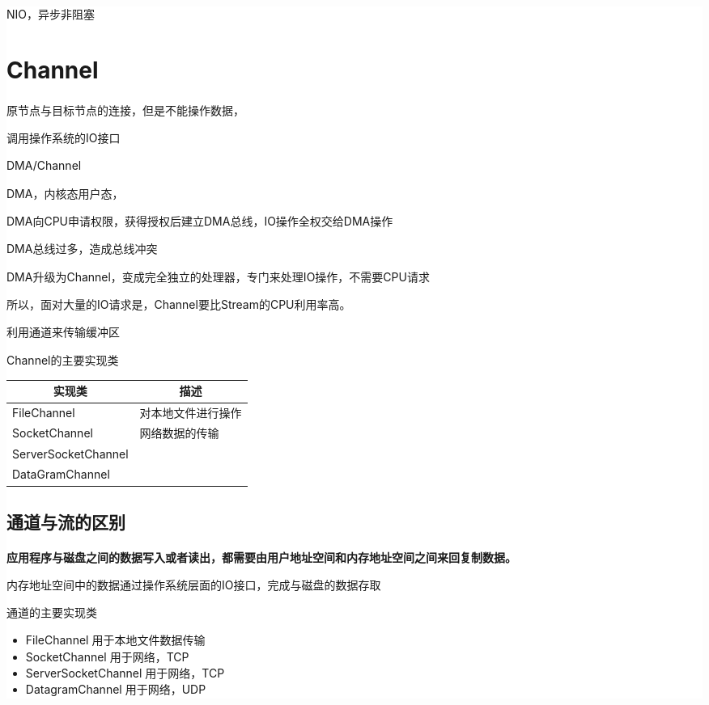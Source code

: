 NIO，异步非阻塞





# Channel

原节点与目标节点的连接，但是不能操作数据，

调用操作系统的IO接口



DMA/Channel

DMA，内核态用户态，

DMA向CPU申请权限，获得授权后建立DMA总线，IO操作全权交给DMA操作

DMA总线过多，造成总线冲突

DMA升级为Channel，变成完全独立的处理器，专门来处理IO操作，不需要CPU请求

所以，面对大量的IO请求是，Channel要比Stream的CPU利用率高。



利用通道来传输缓冲区



Channel的主要实现类

| 实现类              | 描述               |
| ------------------- | ------------------ |
| FileChannel         | 对本地文件进行操作 |
| SocketChannel       | 网络数据的传输     |
| ServerSocketChannel |                    |
| DataGramChannel     |                    |



## 通道与流的区别



**应用程序与磁盘之间的数据写入或者读出，都需要由用户地址空间和内存地址空间之间来回复制数据。**

内存地址空间中的数据通过操作系统层面的IO接口，完成与磁盘的数据存取



通道的主要实现类  

* FileChannel 用于本地文件数据传输  
* SocketChannel 用于网络，TCP 
* ServerSocketChannel 用于网络，TCP
*  DatagramChannel 用于网络，UDP

